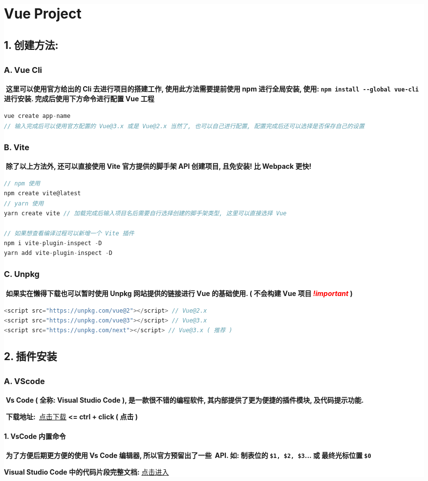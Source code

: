 # Vue Project

## 1. 创建方法:

### A. Vue Cli

​    <b>这里可以使用官方给出的 Cli 去进行项目的搭建工作, 使用此方法需要提前使用 npm 进行全局安装, 使用: `npm install --global vue-cli` 进行安装. 完成后使用下方命令进行配置 Vue 工程</b> 

```js
vue create app-name 
// 输入完成后可以使用官方配置的 Vue@3.x 或是 Vue@2.x 当然了, 也可以自己进行配置, 配置完成后还可以选择是否保存自己的设置
```

### B. Vite

​    <b>除了以上方法外, 还可以直接使用 Vite 官方提供的脚手架 API 创建项目, 且免安装! 比 Webpack 更快!</b> 

```js
// npm 使用
npm create vite@latest
// yarn 使用
yarn create vite // 加载完成后输入项目名后需要自行选择创建的脚手架类型, 这里可以直接选择 Vue

// 如果想查看编译过程可以新增一个 Vite 插件
npm i vite-plugin-inspect -D
yarn add vite-plugin-inspect -D
```

### C. Unpkg

​    <b>如果实在懒得下载也可以暂时使用 Unpkg 网站提供的链接进行 Vue 的基础使用. ( 不会构建 Vue 项目 <i style="color: red;">!important</i> )</b> 

```js
<script src="https://unpkg.com/vue@2"></script> // Vue@2.x
<script src="https://unpkg.com/vue@3"></script> // Vue@3.x
<script src="https://unpkg.com/next"></script> // Vue@3.x ( 推荐 )
```

## 2. 插件安装

### A. VScode

​    <b>Vs Code ( 全称: Visual Studio Code ), 是一款很不错的编程软件, 其内部提供了更为便捷的插件模块, 及代码提示功能.</b> 

​    <b>下载地址: </b> [点击下载](https://code.visualstudio.com/) <b>&lt;= ctrl + click ( 点击 )</b>

#### 1. VsCode 内置命令

​    <b>为了方便后期更方便的使用 Vs Code 编辑器, 所以官方预留出了一些  API. 如: 制表位的 `$1, $2, $3`... 或 最终光标位置 `$0`</b> 

<b>Visual Studio Code 中的代码片段完整文档:</b> [点击进入](https://code.visualstudio.com/docs/editor/userdefinedsnippets#_snippet-syntax) 
